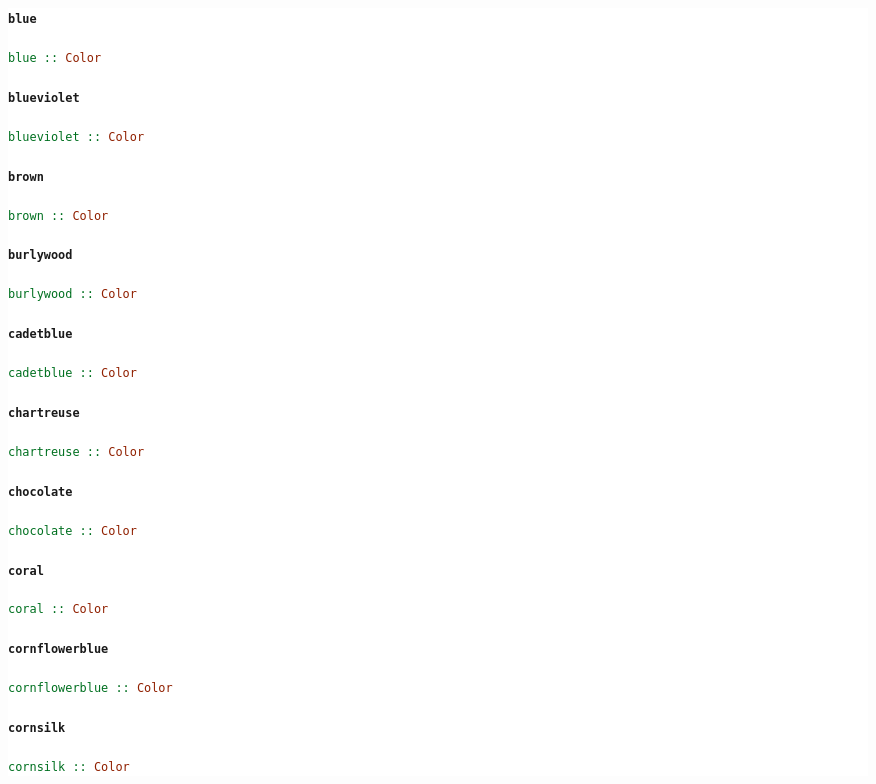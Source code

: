 #### `blue`

``` purescript
blue :: Color
```

#### `blueviolet`

``` purescript
blueviolet :: Color
```

#### `brown`

``` purescript
brown :: Color
```

#### `burlywood`

``` purescript
burlywood :: Color
```

#### `cadetblue`

``` purescript
cadetblue :: Color
```

#### `chartreuse`

``` purescript
chartreuse :: Color
```

#### `chocolate`

``` purescript
chocolate :: Color
```

#### `coral`

``` purescript
coral :: Color
```

#### `cornflowerblue`

``` purescript
cornflowerblue :: Color
```

#### `cornsilk`

``` purescript
cornsilk :: Color
```
